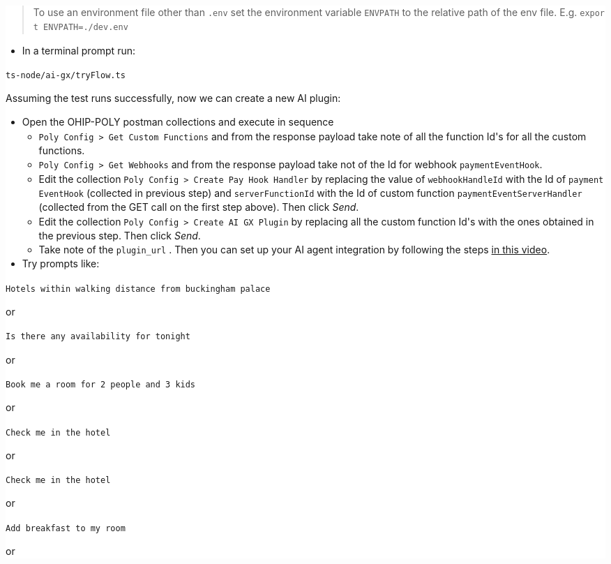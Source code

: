 ```bash
```

> To use an environment file other than `.env` set the environment variable `ENVPATH` to the relative path of the env file. E.g. `export ENVPATH=./dev.env`

- In a terminal prompt run:

```bash
ts-node/ai-gx/tryFlow.ts
```

Assuming the test runs successfully, now we can create a new AI plugin:

- Open the OHIP-POLY postman collections and execute in sequence
  - `Poly Config > Get Custom Functions` and from the response payload take note of all the function Id's for all the custom functions.
  - `Poly Config > Get Webhooks` and from the response payload take not of the Id for webhook `paymentEventHook`.
  - Edit the collection `Poly Config > Create Pay Hook Handler` by replacing the value of `webhookHandleId` with the Id of `paymentEventHook` (collected in previous step) and `serverFunctionId` with the Id of custom function  `paymentEventServerHandler` (collected from the GET call on the first step above). Then click *Send*.
  - Edit the collection `Poly Config > Create AI GX Plugin` by replacing all the custom function Id's with the ones obtained in the previous step. Then click *Send*.
  - Take note of the `plugin_url` . Then you can set up your AI agent integration by following the steps [in this video](https://vimeo.com/826376377).
- Try prompts like:

```
Hotels within walking distance from buckingham palace
```
or

```
Is there any availability for tonight
```
or

```
Book me a room for 2 people and 3 kids
```
or

```
Check me in the hotel
```
or

```
Check me in the hotel
```
or

```
Add breakfast to my room
```

or
